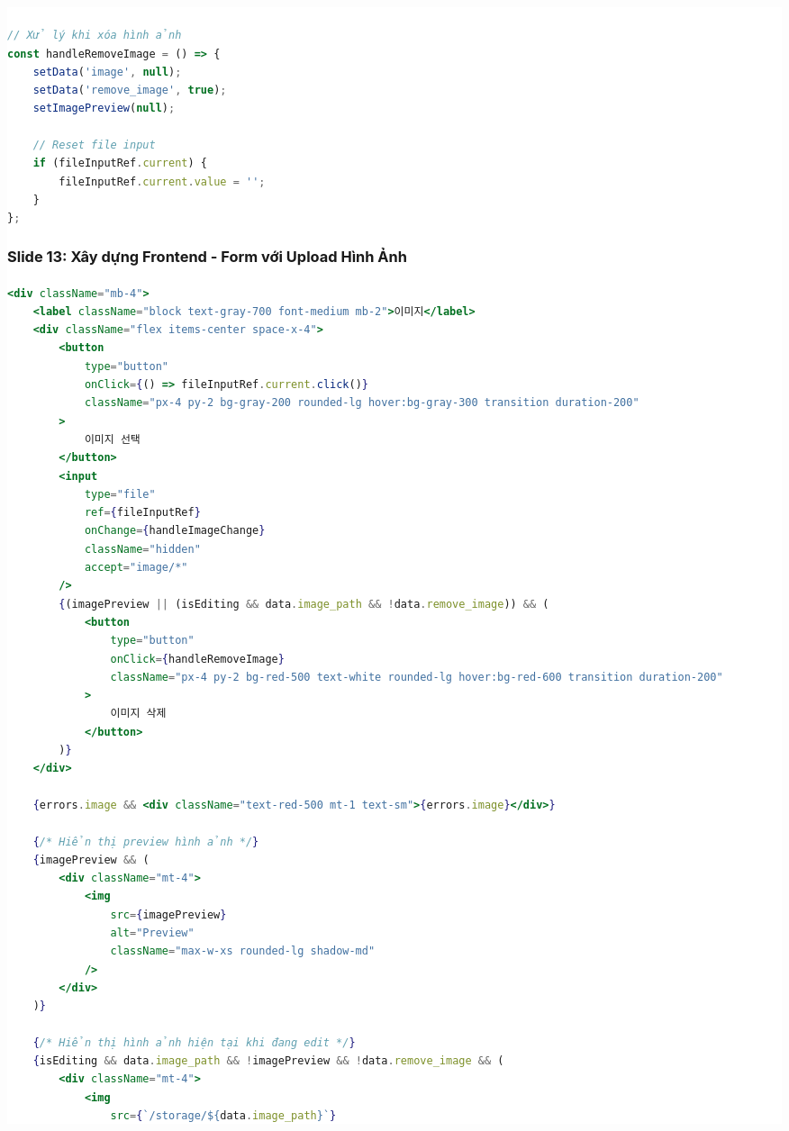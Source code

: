 ```javascript

// Xử lý khi xóa hình ảnh
const handleRemoveImage = () => {
    setData('image', null);
    setData('remove_image', true);
    setImagePreview(null);
    
    // Reset file input
    if (fileInputRef.current) {
        fileInputRef.current.value = '';
    }
};
```

### Slide 13: Xây dựng Frontend - Form với Upload Hình Ảnh
```jsx
<div className="mb-4">
    <label className="block text-gray-700 font-medium mb-2">이미지</label>
    <div className="flex items-center space-x-4">
        <button
            type="button"
            onClick={() => fileInputRef.current.click()}
            className="px-4 py-2 bg-gray-200 rounded-lg hover:bg-gray-300 transition duration-200"
        >
            이미지 선택
        </button>
        <input
            type="file"
            ref={fileInputRef}
            onChange={handleImageChange}
            className="hidden"
            accept="image/*"
        />
        {(imagePreview || (isEditing && data.image_path && !data.remove_image)) && (
            <button
                type="button"
                onClick={handleRemoveImage}
                className="px-4 py-2 bg-red-500 text-white rounded-lg hover:bg-red-600 transition duration-200"
            >
                이미지 삭제
            </button>
        )}
    </div>
    
    {errors.image && <div className="text-red-500 mt-1 text-sm">{errors.image}</div>}
    
    {/* Hiển thị preview hình ảnh */}
    {imagePreview && (
        <div className="mt-4">
            <img 
                src={imagePreview} 
                alt="Preview" 
                className="max-w-xs rounded-lg shadow-md" 
            />
        </div>
    )}
    
    {/* Hiển thị hình ảnh hiện tại khi đang edit */}
    {isEditing && data.image_path && !imagePreview && !data.remove_image && (
        <div className="mt-4">
            <img 
                src={`/storage/${data.image_path}`} 
```